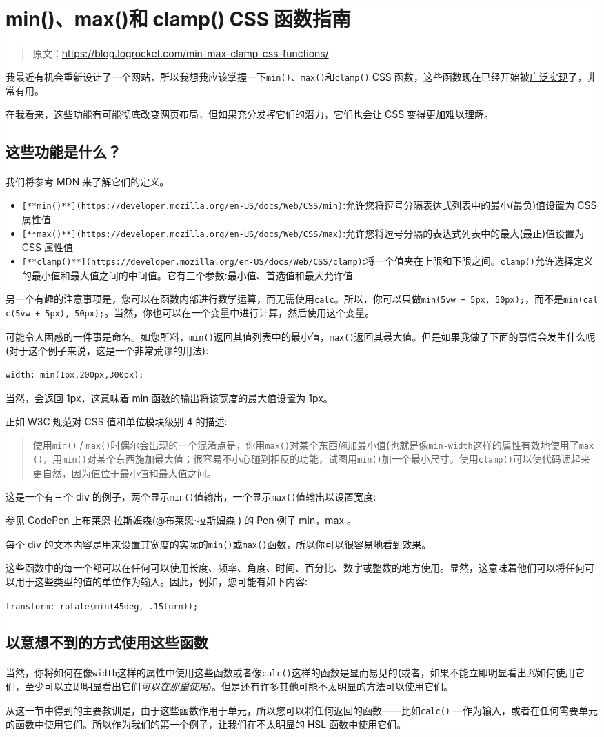 # min()、max()和 clamp() CSS 函数指南

> 原文：<https://blog.logrocket.com/min-max-clamp-css-functions/>

我最近有机会重新设计了一个网站，所以我想我应该掌握一下`min()`、`max()`和`clamp()` CSS 函数，这些函数现在已经开始被[广泛实现](https://caniuse.com/?search=min%20max%20clamp)了，非常有用。

在我看来，这些功能有可能彻底改变网页布局，但如果充分发挥它们的潜力，它们也会让 CSS 变得更加难以理解。

## 这些功能是什么？

我们将参考 MDN 来了解它们的定义。

*   `[**min()**](https://developer.mozilla.org/en-US/docs/Web/CSS/min)`:允许您将逗号分隔表达式列表中的最小(最负)值设置为 CSS 属性值
*   `[**max()**](https://developer.mozilla.org/en-US/docs/Web/CSS/max)`:允许您将逗号分隔的表达式列表中的最大(最正)值设置为 CSS 属性值
*   `[**clamp()**](https://developer.mozilla.org/en-US/docs/Web/CSS/clamp)`:将一个值夹在上限和下限之间。`clamp()`允许选择定义的最小值和最大值之间的中间值。它有三个参数:最小值、首选值和最大允许值

另一个有趣的注意事项是，您可以在函数内部进行数学运算，而无需使用`calc`。所以，你可以只做`min(5vw + 5px, 50px);`，而不是`min(calc(5vw + 5px), 50px);`。当然，你也可以在一个变量中进行计算，然后使用这个变量。

可能令人困惑的一件事是命名。如您所料，`min()`返回其值列表中的最小值，`max()`返回其最大值。但是如果我做了下面的事情会发生什么呢(对于这个例子来说，这是一个非常荒谬的用法):

```
width: min(1px,200px,300px);

```

当然，会返回 1px，这意味着 min 函数的输出将该宽度的最大值设置为 1px。

正如 W3C 规范对 CSS 值和单位模块级别 4 的描述:

> 使用`min()` / `max()`时偶尔会出现的一个混淆点是，你用`max()`对某个东西施加最小值(也就是像`min-width`这样的属性有效地使用了`max()`，用`min()`对某个东西施加最大值；很容易不小心碰到相反的功能，试图用`min()`加一个最小尺寸。使用`clamp()`可以使代码读起来更自然，因为值位于最小值和最大值之间。

这是一个有三个 div 的例子，两个显示`min()`值输出，一个显示`max()`值输出以设置宽度:

参见 [CodePen](https://codepen.io) 上布莱恩·拉斯姆森([@布莱恩·拉斯姆森](https://codepen.io/bryanrasmussen) )
的 Pen [例子 min，max](https://codepen.io/bryanrasmussen/pen/xxVMbpp) 。

每个 div 的文本内容是用来设置其宽度的实际的`min()`或`max()`函数，所以你可以很容易地看到效果。

这些函数中的每一个都可以在任何可以使用长度、频率、角度、时间、百分比、数字或整数的地方使用。显然，这意味着他们可以将任何可以用于这些类型的值的单位作为输入。因此，例如，您可能有如下内容:

```
transform: rotate(min(45deg, .15turn));
```

## 以意想不到的方式使用这些函数

当然，你将如何在像`width`这样的属性中使用这些函数或者像`calc()`这样的函数是显而易见的(或者，如果不能立即明显看出*到*如何使用它们，至少可以立即明显看出它们*可以在那里使用*)。但是还有许多其他可能不太明显的方法可以使用它们。

从这一节中得到的主要教训是，由于这些函数作用于单元，所以您可以将任何返回的函数——比如`calc()` —作为输入，或者在任何需要单元的函数中使用它们。所以作为我们的第一个例子，让我们在不太明显的 HSL 函数中使用它们。

